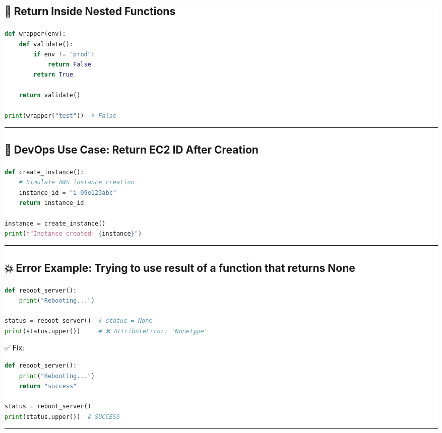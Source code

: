 
## 🔁 Return Inside Nested Functions

```python
def wrapper(env):
    def validate():
        if env != "prod":
            return False
        return True

    return validate()

print(wrapper("test"))  # False
```

---

## 💼 DevOps Use Case: Return EC2 ID After Creation

```python
def create_instance():
    # Simulate AWS instance creation
    instance_id = "i-09e123abc"
    return instance_id

instance = create_instance()
print(f"Instance created: {instance}")
```

---

## 💥 Error Example: Trying to use result of a function that returns None

```python
def reboot_server():
    print("Rebooting...")

status = reboot_server()  # status = None
print(status.upper())     # ❌ AttributeError: 'NoneType'
```

✅ Fix:

```python
def reboot_server():
    print("Rebooting...")
    return "success"

status = reboot_server()
print(status.upper())  # SUCCESS
```

---
